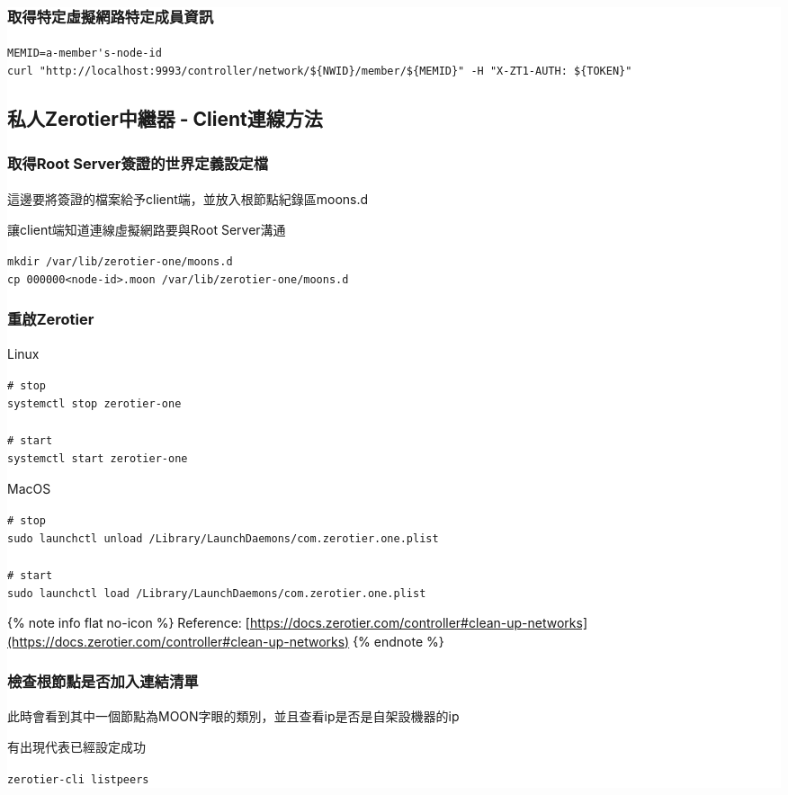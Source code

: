 ### 取得特定虛擬網路特定成員資訊

```shell
MEMID=a-member's-node-id
curl "http://localhost:9993/controller/network/${NWID}/member/${MEMID}" -H "X-ZT1-AUTH: ${TOKEN}"
```

## 私人Zerotier中繼器 - Client連線方法

### 取得Root Server簽證的世界定義設定檔

這邊要將簽證的檔案給予client端，並放入根節點紀錄區moons.d

讓client端知道連線虛擬網路要與Root Server溝通

```shell
mkdir /var/lib/zerotier-one/moons.d
cp 000000<node-id>.moon /var/lib/zerotier-one/moons.d
```

### 重啟Zerotier

Linux

```shell
# stop
systemctl stop zerotier-one

# start
systemctl start zerotier-one
```

MacOS

```shell
# stop
sudo launchctl unload /Library/LaunchDaemons/com.zerotier.one.plist

# start
sudo launchctl load /Library/LaunchDaemons/com.zerotier.one.plist
```

{% note info flat no-icon %}
Reference: [https://docs.zerotier.com/controller#clean-up-networks](https://docs.zerotier.com/controller#clean-up-networks)
{% endnote %}

### 檢查根節點是否加入連結清單

此時會看到其中一個節點為MOON字眼的類別，並且查看ip是否是自架設機器的ip

有出現代表已經設定成功

```shell
zerotier-cli listpeers
```
